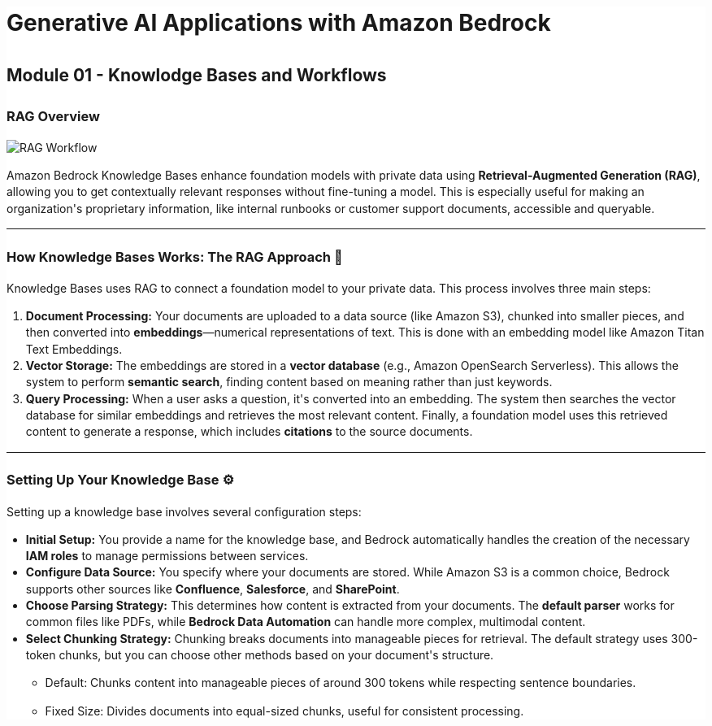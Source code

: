 # Generative AI Applications with Amazon Bedrock

## Module 01 - Knowlodge Bases and Workflows

### RAG Overview

![RAG Workflow](./images/rag-workflow.png)

Amazon Bedrock Knowledge Bases enhance foundation models with private data using **Retrieval-Augmented Generation (RAG)**, allowing you to get contextually relevant responses without fine-tuning a model. This is especially useful for making an organization's proprietary information, like internal runbooks or customer support documents, accessible and queryable.

-----

### **How Knowledge Bases Works: The RAG Approach** 🧠

Knowledge Bases uses RAG to connect a foundation model to your private data. This process involves three main steps:

1.  **Document Processing:** Your documents are uploaded to a data source (like Amazon S3), chunked into smaller pieces, and then converted into **embeddings**—numerical representations of text. This is done with an embedding model like Amazon Titan Text Embeddings.
2.  **Vector Storage:** The embeddings are stored in a **vector database** (e.g., Amazon OpenSearch Serverless). This allows the system to perform **semantic search**, finding content based on meaning rather than just keywords.
3.  **Query Processing:** When a user asks a question, it's converted into an embedding. The system then searches the vector database for similar embeddings and retrieves the most relevant content. Finally, a foundation model uses this retrieved content to generate a response, which includes **citations** to the source documents.

-----

### **Setting Up Your Knowledge Base** ⚙️

Setting up a knowledge base involves several configuration steps:

  * **Initial Setup:** You provide a name for the knowledge base, and Bedrock automatically handles the creation of the necessary **IAM roles** to manage permissions between services.
  * **Configure Data Source:** You specify where your documents are stored. While Amazon S3 is a common choice, Bedrock supports other sources like **Confluence**, **Salesforce**, and **SharePoint**.
  * **Choose Parsing Strategy:** This determines how content is extracted from your documents. The **default parser** works for common files like PDFs, while **Bedrock Data Automation** can handle more complex, multimodal content.
  * **Select Chunking Strategy:** Chunking breaks documents into manageable pieces for retrieval. The default strategy uses 300-token chunks, but you can choose other methods based on your document's structure.
    - Default: Chunks content into manageable pieces of around 300 tokens while respecting sentence boundaries.

    - Fixed Size: Divides documents into equal-sized chunks, useful for consistent processing.
